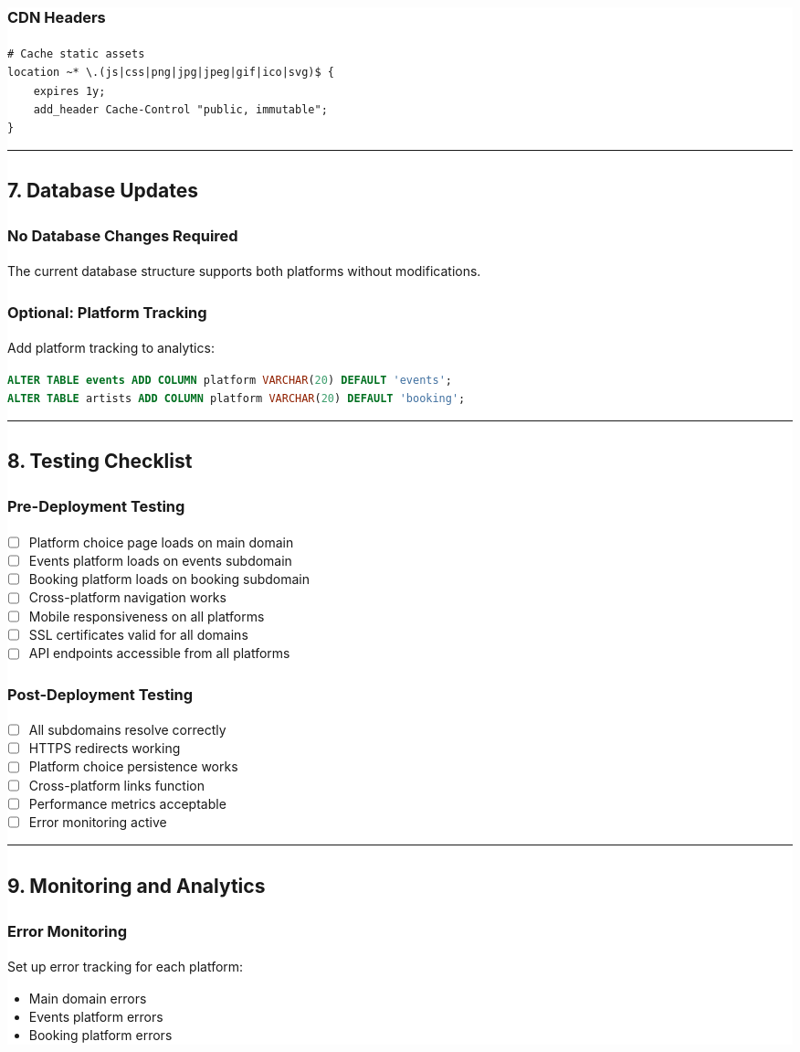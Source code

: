 ### CDN Headers
```nginx
# Cache static assets
location ~* \.(js|css|png|jpg|jpeg|gif|ico|svg)$ {
    expires 1y;
    add_header Cache-Control "public, immutable";
}
```

---

## 7. Database Updates

### No Database Changes Required
The current database structure supports both platforms without modifications.

### Optional: Platform Tracking
Add platform tracking to analytics:
```sql
ALTER TABLE events ADD COLUMN platform VARCHAR(20) DEFAULT 'events';
ALTER TABLE artists ADD COLUMN platform VARCHAR(20) DEFAULT 'booking';
```

---

## 8. Testing Checklist

### Pre-Deployment Testing
- [ ] Platform choice page loads on main domain
- [ ] Events platform loads on events subdomain
- [ ] Booking platform loads on booking subdomain
- [ ] Cross-platform navigation works
- [ ] Mobile responsiveness on all platforms
- [ ] SSL certificates valid for all domains
- [ ] API endpoints accessible from all platforms

### Post-Deployment Testing
- [ ] All subdomains resolve correctly
- [ ] HTTPS redirects working
- [ ] Platform choice persistence works
- [ ] Cross-platform links function
- [ ] Performance metrics acceptable
- [ ] Error monitoring active

---

## 9. Monitoring and Analytics

### Error Monitoring
Set up error tracking for each platform:
- Main domain errors
- Events platform errors  
- Booking platform errors
